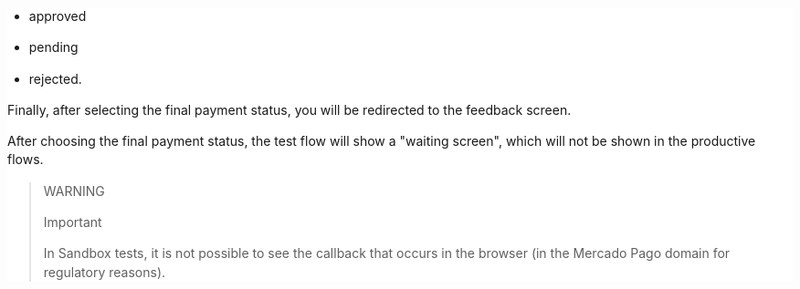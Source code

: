 * approved
  
* pending
  
* rejected.

Finally, after selecting the final payment status, you will be redirected to the feedback screen.

After choosing the final payment status, the test flow will show a "waiting screen", which will not be shown in the productive flows.


> WARNING
> 
> Important
> 
> In Sandbox tests, it is not possible to see the callback that occurs in the browser (in the Mercado Pago domain for regulatory reasons). 